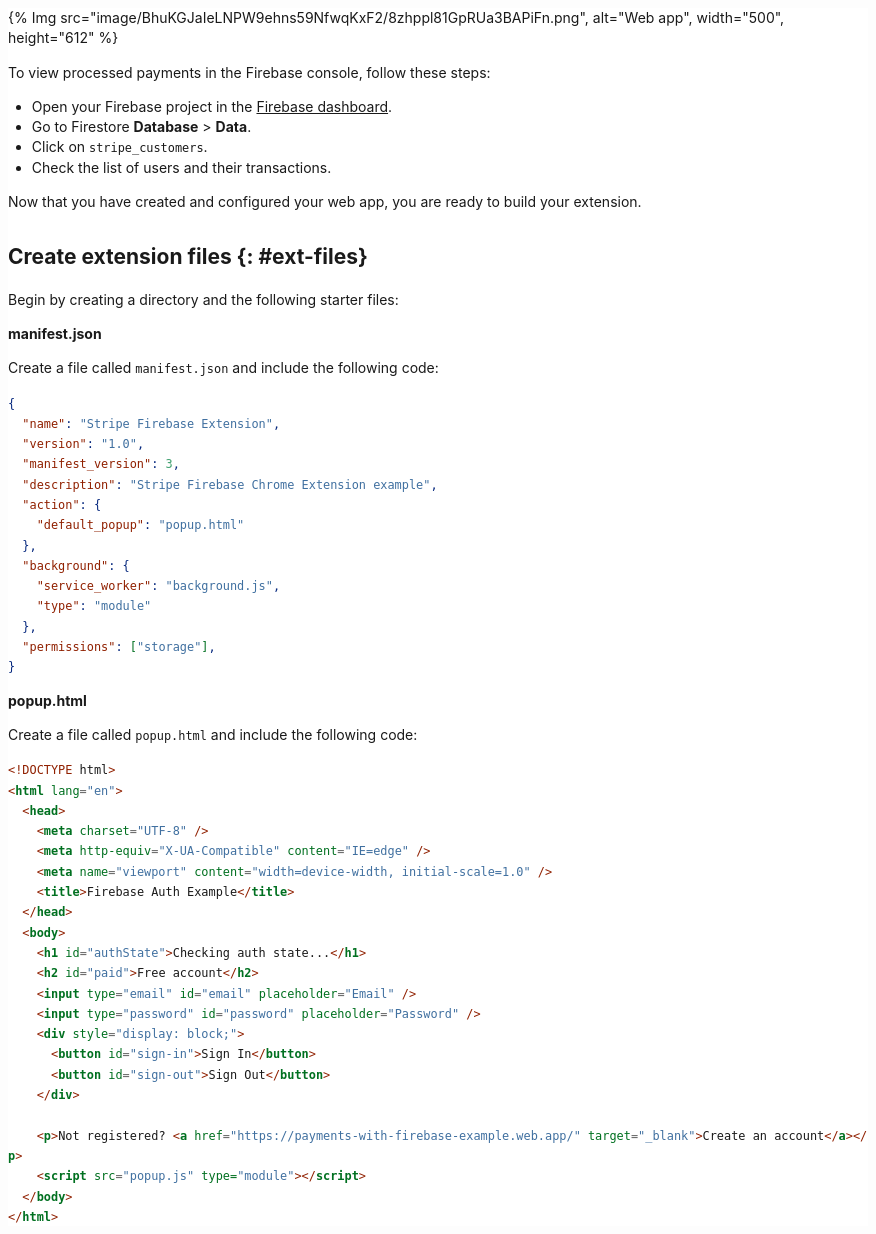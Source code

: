 {% Img src="image/BhuKGJaIeLNPW9ehns59NfwqKxF2/8zhppl81GpRUa3BAPiFn.png", 
alt="Web app", width="500", height="612" %}

To view processed payments in the Firebase console, follow these steps:

- Open your Firebase project in the [Firebase dashboard][firebase-console].
- Go to Firestore **Database** > **Data**.
- Click on `stripe_customers`.
- Check the list of users and their transactions.

Now that you have created and configured your web app, you are ready to build your extension.

## Create extension files {: #ext-files}

Begin by creating a directory and the following starter files:

**manifest.json**

Create a file called `manifest.json` and include the following code:

```json
{
  "name": "Stripe Firebase Extension",
  "version": "1.0",
  "manifest_version": 3,
  "description": "Stripe Firebase Chrome Extension example",
  "action": {
    "default_popup": "popup.html"
  },
  "background": {
    "service_worker": "background.js",
    "type": "module"
  },
  "permissions": ["storage"],
}
```

**popup.html**

Create a file called `popup.html` and include the following code:

```html
<!DOCTYPE html>
<html lang="en">
  <head>
    <meta charset="UTF-8" />
    <meta http-equiv="X-UA-Compatible" content="IE=edge" />
    <meta name="viewport" content="width=device-width, initial-scale=1.0" />
    <title>Firebase Auth Example</title>
  </head>
  <body>
    <h1 id="authState">Checking auth state...</h1>
    <h2 id="paid">Free account</h2>
    <input type="email" id="email" placeholder="Email" />
    <input type="password" id="password" placeholder="Password" />
    <div style="display: block;">
      <button id="sign-in">Sign In</button>
      <button id="sign-out">Sign Out</button>
    </div>
    
    <p>Not registered? <a href="https://payments-with-firebase-example.web.app/" target="_blank">Create an account</a></p>
    <script src="popup.js" type="module"></script>
  </body>
</html>
```


[api-storage]: /docs/extensions/reference/storage/
[codelab-stripe-firebase-extension]: https://firebase.google.com/codelabs/stripe-firebase-extensions#0
[developer-chrome-github]: https://github.com/GoogleChrome/developer.chrome.com
[docs-externally-connectable]: /docs/extensions/mv3/manifest/externally_connectable/
[docs-messages]: /docs/extensions/mv3/messaging/
[esm-firebase-app]: https://www.gstatic.com/firebasejs/9.6.7/firebase-app.js
[esm-firebase-auth]: https://www.gstatic.com/firebasejs/9.6.7/firebase-auth.js
[esm-firebase-firestore]: https://www.gstatic.com/firebasejs/9.6.7/firebase-firestore.js
[firebase-auth-chrome-extension]: https://firebase.google.com/docs/auth/web/google-signin#authenticate_with_firebase_in_a_chrome_extension
[firebase-auth-email-password]: https://firebase.google.com/docs/reference/js/v8/firebase.auth.Auth#signinwithemailandpassword
[firebase-auth-signout]: https://firebase.google.com/docs/reference/js/auth#signout
[firebase-cli]: https://github.com/firebase/firebase-tools#node-package
[firebase-console]: https://console.firebase.google.com/
[firebase-email-password]: https://firebase.google.com/docs/auth/web/password-auth
[firebase-onauthstatechanged]: https://firebase.google.com/docs/reference/js/v8/firebase.auth.Auth#onauthstatechanged
[firebase-stripe-github-webapp]: https://github.com/firebase/functions-samples/tree/main/stripe
[firebase-stripe-web-app]: https://cloud-functions-stripe-sample.web.app/
[firebase-ui]: https://firebase.google.com/docs/auth/web/firebaseui
[load-locally]: /docs/extensions/mv3/getstarted/#unpacked
[payments-firebase-usecase]: https://firebase.google.com/docs/use-cases/payments
[section-add-stripe-keys]: #add-your-stripe-test-api-keys
[stripe-api-keys]: https://dashboard.stripe.com/account/apikeys
[stripe-dashboard]: https://dashboard.stripe.com/register  
[stripe-get-started]: https://support.stripe.com/questions/getting-started-with-stripe-create-or-connect-an-account
[stripe-test-card]: https://stripe.com/docs/testing#cards